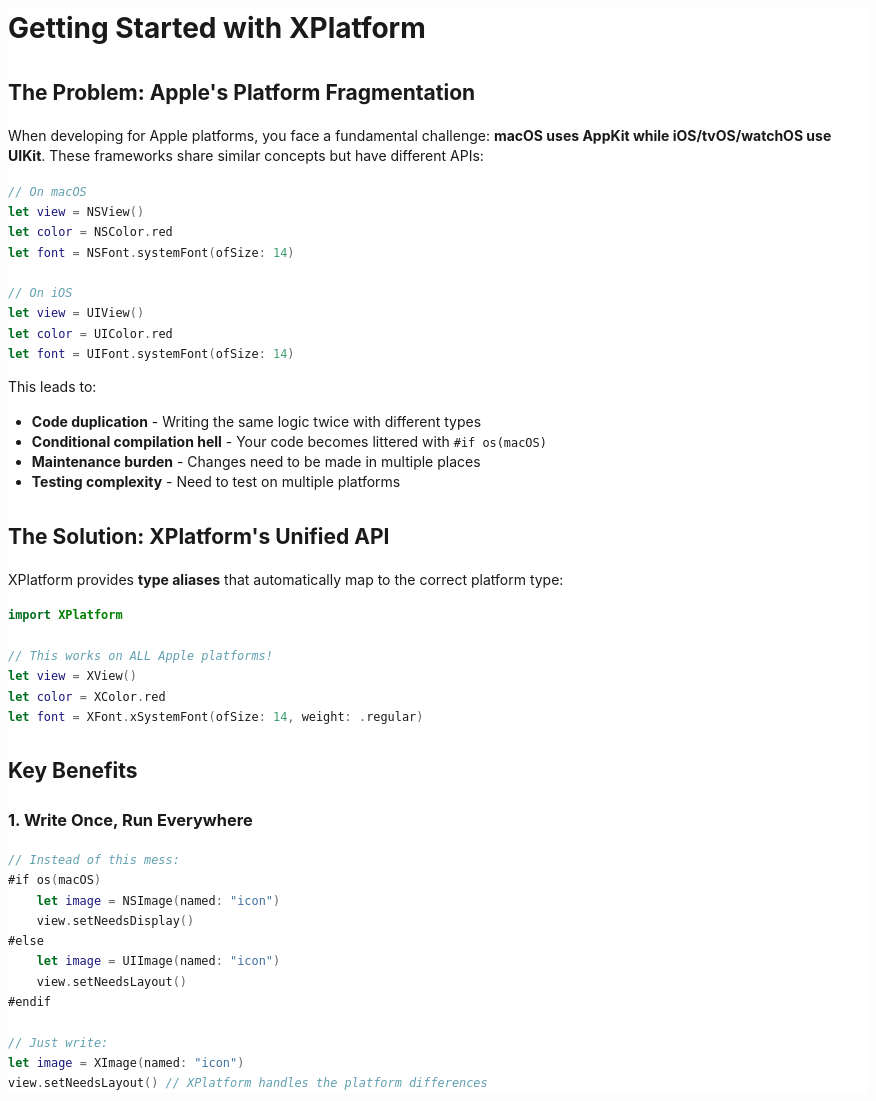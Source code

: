 # Getting Started with XPlatform

## The Problem: Apple's Platform Fragmentation

When developing for Apple platforms, you face a fundamental challenge: **macOS uses AppKit while iOS/tvOS/watchOS use UIKit**. These frameworks share similar concepts but have different APIs:

```swift
// On macOS
let view = NSView()
let color = NSColor.red
let font = NSFont.systemFont(ofSize: 14)

// On iOS
let view = UIView()
let color = UIColor.red
let font = UIFont.systemFont(ofSize: 14)
```

This leads to:
- **Code duplication** - Writing the same logic twice with different types
- **Conditional compilation hell** - Your code becomes littered with `#if os(macOS)`
- **Maintenance burden** - Changes need to be made in multiple places
- **Testing complexity** - Need to test on multiple platforms

## The Solution: XPlatform's Unified API

XPlatform provides **type aliases** that automatically map to the correct platform type:

```swift
import XPlatform

// This works on ALL Apple platforms!
let view = XView()
let color = XColor.red
let font = XFont.xSystemFont(ofSize: 14, weight: .regular)
```

## Key Benefits

### 1. Write Once, Run Everywhere
```swift
// Instead of this mess:
#if os(macOS)
    let image = NSImage(named: "icon")
    view.setNeedsDisplay()
#else
    let image = UIImage(named: "icon")
    view.setNeedsLayout()
#endif

// Just write:
let image = XImage(named: "icon")
view.setNeedsLayout() // XPlatform handles the platform differences
```
